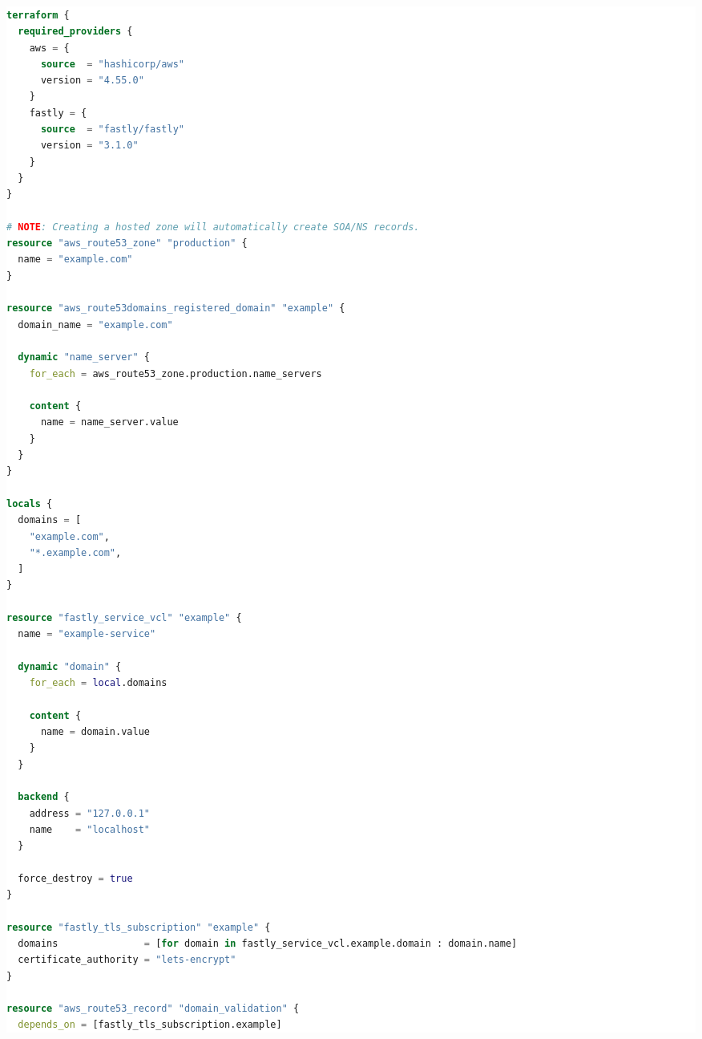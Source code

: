 ```terraform
terraform {
  required_providers {
    aws = {
      source  = "hashicorp/aws"
      version = "4.55.0"
    }
    fastly = {
      source  = "fastly/fastly"
      version = "3.1.0"
    }
  }
}

# NOTE: Creating a hosted zone will automatically create SOA/NS records.
resource "aws_route53_zone" "production" {
  name = "example.com"
}

resource "aws_route53domains_registered_domain" "example" {
  domain_name = "example.com"

  dynamic "name_server" {
    for_each = aws_route53_zone.production.name_servers

    content {
      name = name_server.value
    }
  }
}

locals {
  domains = [
    "example.com",
    "*.example.com",
  ]
}

resource "fastly_service_vcl" "example" {
  name = "example-service"

  dynamic "domain" {
    for_each = local.domains

    content {
      name = domain.value
    }
  }

  backend {
    address = "127.0.0.1"
    name    = "localhost"
  }

  force_destroy = true
}

resource "fastly_tls_subscription" "example" {
  domains               = [for domain in fastly_service_vcl.example.domain : domain.name]
  certificate_authority = "lets-encrypt"
}

resource "aws_route53_record" "domain_validation" {
  depends_on = [fastly_tls_subscription.example]
```